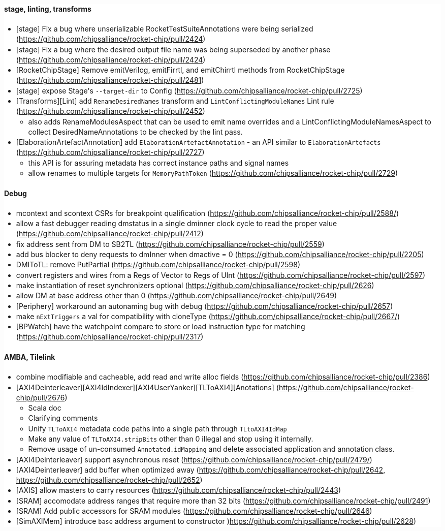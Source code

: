#### stage, linting, transforms
* [stage] Fix a bug where unserializable RocketTestSuiteAnnotations were being serialized (https://github.com/chipsalliance/rocket-chip/pull/2424)
* [stage] Fix a bug where the desired output file name was being superseded by another phase (https://github.com/chipsalliance/rocket-chip/pull/2424)
* [RocketChipStage] Remove emitVerilog, emitFirrtl, and emitChirrtl methods from RocketChipStage (https://github.com/chipsalliance/rocket-chip/pull/2481)
* [stage] expose Stage's `--target-dir` to Config (https://github.com/chipsalliance/rocket-chip/pull/2725)
* [Transforms][Lint] add `RenameDesiredNames` transform and `LintConflictingModuleNames` Lint rule (https://github.com/chipsalliance/rocket-chip/pull/2452)
  * also adds RenameModulesAspect that can be used to emit name overrides and a LintConflictingModuleNamesAspect to collect DesiredNameAnnotations to be checked by the lint pass.
* [ElaborationArtefactAnnotation] add `ElaborationArtefactAnnotation` - an API similar to `ElaborationArtefacts` (https://github.com/chipsalliance/rocket-chip/pull/2727)
  * this API is for assuring metadata has correct instance paths and signal names
  * allow renames to multiple targets for `MemoryPathToken` (https://github.com/chipsalliance/rocket-chip/pull/2729)

#### Debug
* mcontext and scontext CSRs for breakpoint qualification (https://github.com/chipsalliance/rocket-chip/pull/2588/)
* allow a fast debugger reading dmstatus in a single dminner clock cycle to read the proper value (https://github.com/chipsalliance/rocket-chip/pull/2412)
* fix address sent from DM to SB2TL (https://github.com/chipsalliance/rocket-chip/pull/2559)
* add bus blocker to deny requests to dmInner when dmactive = 0 (https://github.com/chipsalliance/rocket-chip/pull/2205)
* DMIToTL: remove PutPartial (https://github.com/chipsalliance/rocket-chip/pull/2598)
* convert registers and wires from a Regs of Vector to Regs of UInt (https://github.com/chipsalliance/rocket-chip/pull/2597)
* make instantiation of reset synchronizers optional (https://github.com/chipsalliance/rocket-chip/pull/2626)
* allow DM at base address other than 0 (https://github.com/chipsalliance/rocket-chip/pull/2649)
* [Periphery] workaround an autonaming bug with debug (https://github.com/chipsalliance/rocket-chip/pull/2657)
* make `nExtTriggers` a val for compatibility with cloneType (https://github.com/chipsalliance/rocket-chip/pull/2667/)
* [BPWatch] have the watchpoint compare to store or load instruction type for matching (https://github.com/chipsalliance/rocket-chip/pull/2317)

#### AMBA, Tilelink
* combine modifiable and cacheable, add read and write alloc fields (https://github.com/chipsalliance/rocket-chip/pull/2386)
* [AXI4Deinterleaver][AXI4IdIndexer][AXI4UserYanker][TLToAXI4][Anotations] (https://github.com/chipsalliance/rocket-chip/pull/2676)
   * Scala doc
   * Clarifying comments
   * Unify `TLToAXI4` metadata code paths into a single path through `TLtoAXI4IdMap`
   * Make any value of `TLToAXI4.stripBits` other than 0 illegal and stop using it internally.
   * Remove usage of un-consumed `Annotated.idMapping` and delete associated application and annotation class.
* [AXI4Deinterleaver] support asynchronous reset  (https://github.com/chipsalliance/rocket-chip/pull/2479/)
* [AXI4Deinterleaver] add buffer when optimized away (https://github.com/chipsalliance/rocket-chip/pull/2642, https://github.com/chipsalliance/rocket-chip/pull/2652)
* [AXIS] allow masters to carry resources (https://github.com/chipsalliance/rocket-chip/pull/2443)
* [SRAM] accomodate address ranges that require more than 32 bits (https://github.com/chipsalliance/rocket-chip/pull/2491)
* [SRAM] Add public accessors for SRAM modules (https://github.com/chipsalliance/rocket-chip/pull/2646)
* [SimAXIMem] introduce `base` address argument to constructor )https://github.com/chipsalliance/rocket-chip/pull/2628)